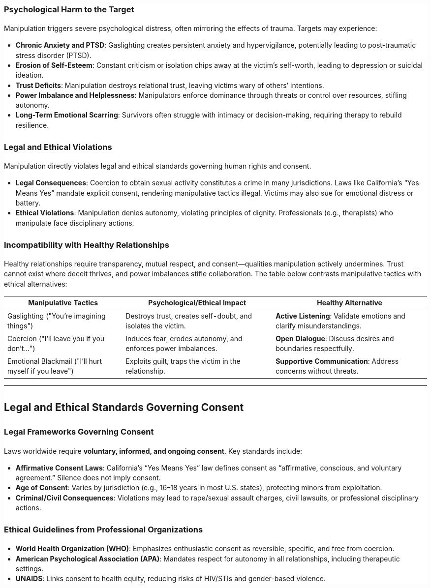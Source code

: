 ### Psychological Harm to the Target  
Manipulation triggers severe psychological distress, often mirroring the effects of trauma. Targets may experience:  
- **Chronic Anxiety and PTSD**: Gaslighting creates persistent anxiety and hypervigilance, potentially leading to post-traumatic stress disorder (PTSD).  
- **Erosion of Self-Esteem**: Constant criticism or isolation chips away at the victim’s self-worth, leading to depression or suicidal ideation.  
- **Trust Deficits**: Manipulation destroys relational trust, leaving victims wary of others’ intentions.  
- **Power Imbalance and Helplessness**: Manipulators enforce dominance through threats or control over resources, stifling autonomy.  
- **Long-Term Emotional Scarring**: Survivors often struggle with intimacy or decision-making, requiring therapy to rebuild resilience.  

### Legal and Ethical Violations  
Manipulation directly violates legal and ethical standards governing human rights and consent.  
- **Legal Consequences**: Coercion to obtain sexual activity constitutes a crime in many jurisdictions. Laws like California’s “Yes Means Yes” mandate explicit consent, rendering manipulative tactics illegal. Victims may also sue for emotional distress or battery.  
- **Ethical Violations**: Manipulation denies autonomy, violating principles of dignity. Professionals (e.g., therapists) who manipulate face disciplinary actions.  

### Incompatibility with Healthy Relationships  
Healthy relationships require transparency, mutual respect, and consent—qualities manipulation actively undermines. Trust cannot exist where deceit thrives, and power imbalances stifle collaboration. The table below contrasts manipulative tactics with ethical alternatives:  

| **Manipulative Tactics**       | **Psychological/Ethical Impact**                          | **Healthy Alternative**                          |  
|---------------------------------|-----------------------------------------------------------|--------------------------------------------------|  
| Gaslighting ("You’re imagining things") | Destroys trust, creates self-doubt, and isolates the victim. | **Active Listening**: Validate emotions and clarify misunderstandings. |  
| Coercion ("I’ll leave you if you don’t...") | Induces fear, erodes autonomy, and enforces power imbalances. | **Open Dialogue**: Discuss desires and boundaries respectfully. |  
| Emotional Blackmail ("I’ll hurt myself if you leave") | Exploits guilt, traps the victim in the relationship. | **Supportive Communication**: Address concerns without threats. |  

---

## Legal and Ethical Standards Governing Consent  

### Legal Frameworks Governing Consent  
Laws worldwide require **voluntary, informed, and ongoing consent**. Key standards include:  
- **Affirmative Consent Laws**: California’s “Yes Means Yes” law defines consent as “affirmative, conscious, and voluntary agreement.” Silence does not imply consent.  
- **Age of Consent**: Varies by jurisdiction (e.g., 16–18 years in most U.S. states), protecting minors from exploitation.  
- **Criminal/Civil Consequences**: Violations may lead to rape/sexual assault charges, civil lawsuits, or professional disciplinary actions.  

### Ethical Guidelines from Professional Organizations  
- **World Health Organization (WHO)**: Emphasizes enthusiastic consent as reversible, specific, and free from coercion.  
- **American Psychological Association (APA)**: Mandates respect for autonomy in all relationships, including therapeutic settings.  
- **UNAIDS**: Links consent to health equity, reducing risks of HIV/STIs and gender-based violence.  
